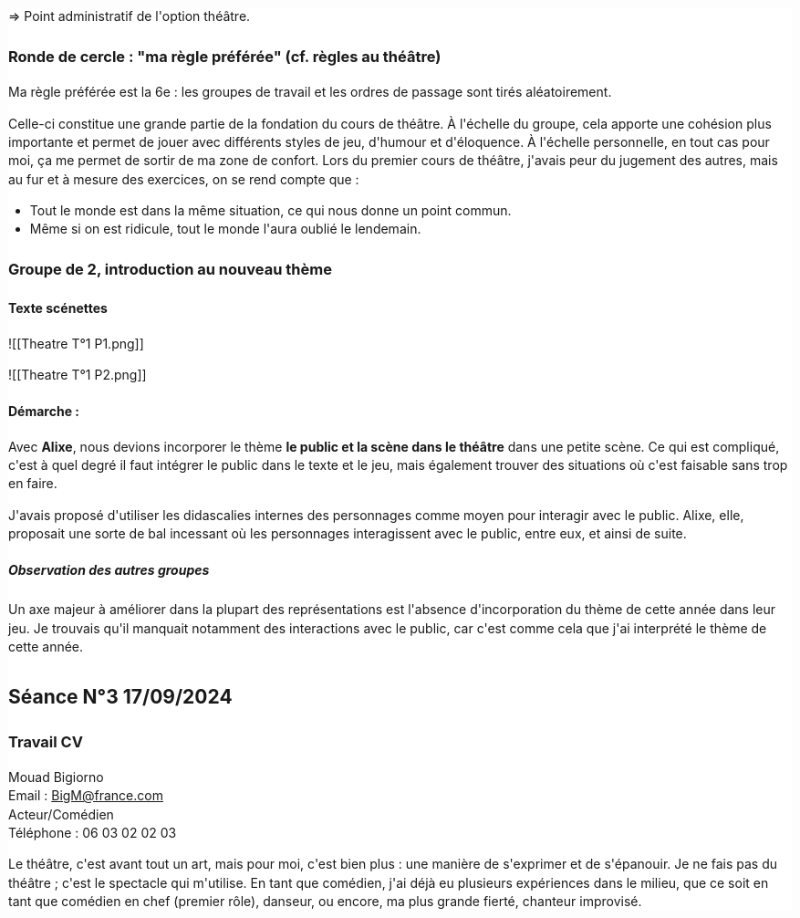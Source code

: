 => Point administratif de l'option théâtre.

### Ronde de cercle : "ma règle préférée" (cf. règles au théâtre)

Ma règle préférée est la 6e : les groupes de travail et les ordres de passage sont tirés aléatoirement.

Celle-ci constitue une grande partie de la fondation du cours de théâtre. À l'échelle du groupe, cela apporte une cohésion plus importante et permet de jouer avec différents styles de jeu, d'humour et d'éloquence.
À l'échelle personnelle, en tout cas pour moi, ça me permet de sortir de ma zone de confort. Lors du premier cours de théâtre, j'avais peur du jugement des autres, mais au fur et à mesure des exercices, on se rend compte que :

- Tout le monde est dans la même situation, ce qui nous donne un point commun.
- Même si on est ridicule, tout le monde l'aura oublié le lendemain.

### Groupe de 2, introduction au nouveau thème

#### Texte scénettes

![[Theatre T°1 P1.png]]

![[Theatre T°1 P2.png]]

#### Démarche :

Avec **Alixe**, nous devions incorporer le thème **le public et la scène dans le théâtre** dans une petite scène.
Ce qui est compliqué, c'est à quel degré il faut intégrer le public dans le texte et le jeu, mais également trouver des situations où c'est faisable sans trop en faire.

J'avais proposé d'utiliser les didascalies internes des personnages comme moyen pour interagir avec le public. Alixe, elle, proposait une sorte de bal incessant où les personnages interagissent avec le public, entre eux, et ainsi de suite.

##### Observation des autres groupes

Un axe majeur à améliorer dans la plupart des représentations est l'absence d'incorporation du thème de cette année dans leur jeu. Je trouvais qu'il manquait notamment des interactions avec le public, car c'est comme cela que j'ai interprété le thème de cette année.

## Séance N°3 17/09/2024

### Travail CV

Mouad Bigiorno  
Email : [BigM@france.com](mailto:BigM@france.com)  
Acteur/Comédien  
Téléphone : 06 03 02 02 03

Le théâtre, c'est avant tout un art, mais pour moi, c'est bien plus : une manière de s'exprimer et de s'épanouir. Je ne fais pas du théâtre ; c'est le spectacle qui m'utilise. En tant que comédien, j'ai déjà eu plusieurs expériences dans le milieu, que ce soit en tant que comédien en chef (premier rôle), danseur, ou encore, ma plus grande fierté, chanteur improvisé.
